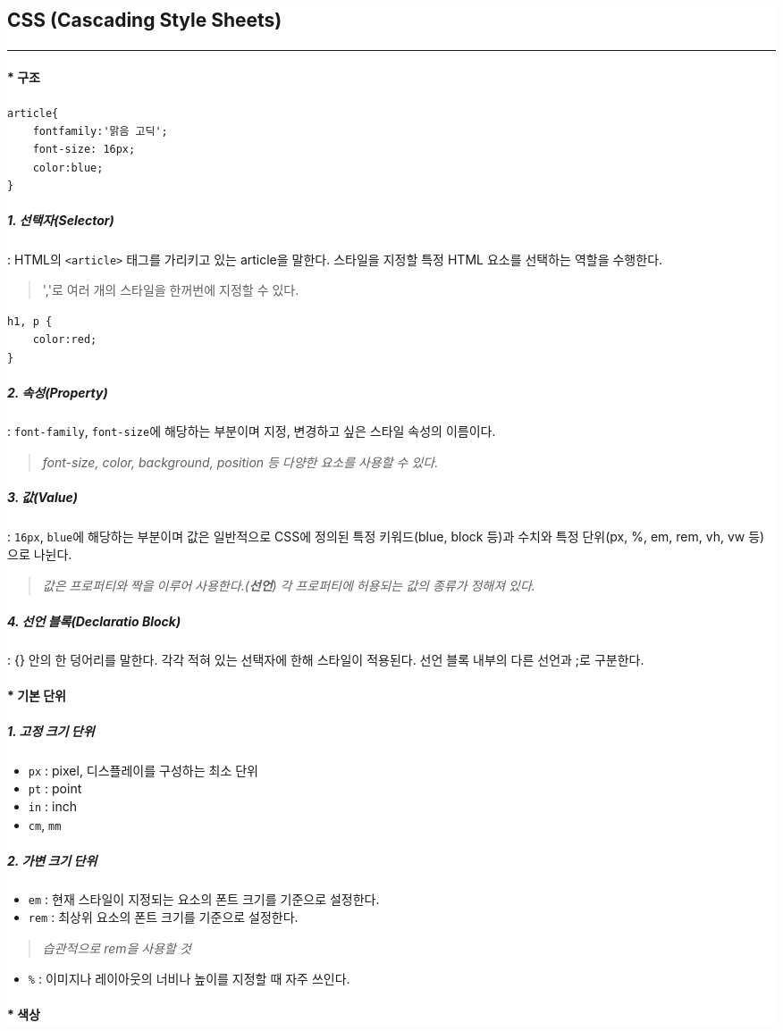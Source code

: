 ## CSS (Cascading Style Sheets)
  
 ***
  
#### * 구조  

```
article{
    fontfamily:'맑음 고딕';  
    font-size: 16px;
    color:blue;
}
```

##### 1. 선택자(Selector)  
: HTML의 ```<article>``` 태그를 가리키고 있는 article을 말한다. 스타일을 지정할 특정 HTML 요소를 선택하는 역할을 수행한다. 
> ','로 여러 개의 스타일을 한꺼번에 지정할 수 있다.
```
h1, p {
    color:red;
}
```

##### 2. 속성(Property)  
: ```font-family```, ```font-size```에 해당하는 부분이며 지정, 변경하고 싶은 스타일 속성의 이름이다.  
> _font-size, color, background, position 등 다양한 요소를 사용할 수 있다._  
  
##### 3. 값(Value)  
: ```16px```, ```blue```에 해당하는 부분이며 값은 일반적으로 CSS에 정의된 특정 키워드(blue, block 등)과 수치와 특정 단위(px, %, em, rem, vh, vw 등)으로 나뉜다.  
> _값은 프로퍼티와 짝을 이루어 사용한다.(<b>선언</b>) 각 프로퍼티에 허용되는 값의 종류가 정해져 있다._
  
##### 4. 선언 블록(Declaratio Block)  
: {} 안의 한 덩어리를 말한다. 각각 적혀 있는 선택자에 한해 스타일이 적용된다. 선언 블록 내부의 다른 선언과 ;로 구분한다.  



#### * 기본 단위  

##### 1. 고정 크기 단위  
* ```px``` : pixel, 디스플레이를 구성하는 최소 단위  
* ```pt``` : point  
* ```in``` : inch  
* ```cm```, ```mm```  
  
##### 2. 가변 크기 단위  
* ```em``` : 현재 스타일이 지정되는 요소의 폰트 크기를 기준으로 설정한다.  
* ```rem``` : 최상위 요소의 폰트 크기를 기준으로 설정한다.  
>  _습관적으로 rem을 사용할 것_  
* ```%``` : 이미지나 레이아웃의 너비나 높이를 지정할 때 자주 쓰인다.  
  

#### * 색상  
